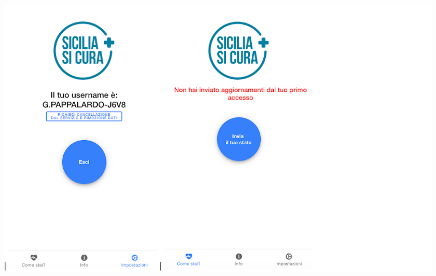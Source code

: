  | <img src="resources/com.siciliasicura.app___5.2/screenshot_4.png" alt="screenshot" width="300"/>  | <img src="resources/com.siciliasicura.app___5.2/screenshot_5.png" alt="screenshot" width="300"/> 
